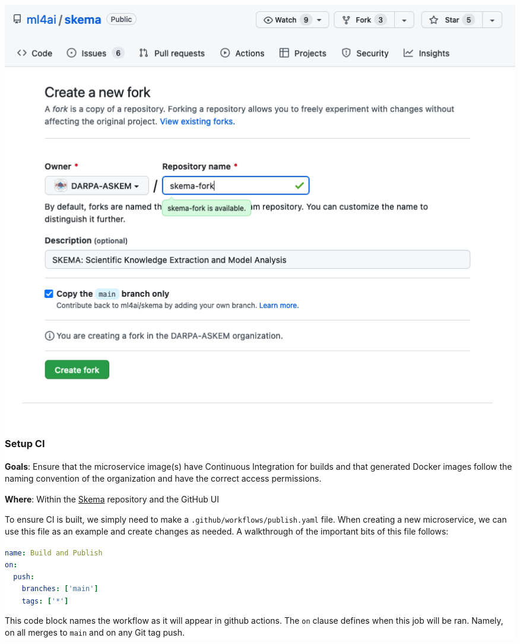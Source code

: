 ![mcs_1.png](images%2Fmcs_1.png)

### Setup CI
**Goals**: Ensure that the microservice image(s) have Continuous Integration for builds and that generated Docker images follow the 
naming convention of the organization and have the correct access permissions.

**Where**: Within the [Skema](https://github.com/DARPA-ASKEM/skema) repository and the GitHub UI

To ensure CI is built, we simply need to make a `.github/workflows/publish.yaml` file. When creating a new microservice, we can use this file
as an example and create changes as needed. A walkthrough of the important bits of this file follows:

```yaml
name: Build and Publish
on:
  push:
    branches: ['main']
    tags: ['*']
```
This code block names the workflow as it will appear in github actions. The `on` clause defines when this job will be ran.
Namely, on all merges to `main` and on any Git tag push. 
